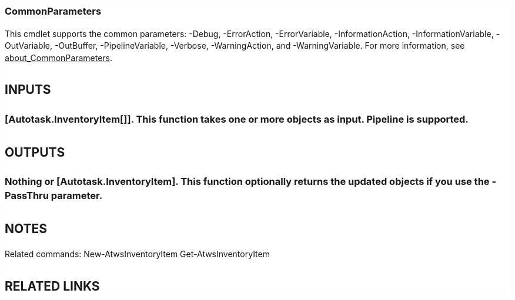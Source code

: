 ### CommonParameters
This cmdlet supports the common parameters: -Debug, -ErrorAction, -ErrorVariable, -InformationAction, -InformationVariable, -OutVariable, -OutBuffer, -PipelineVariable, -Verbose, -WarningAction, and -WarningVariable. For more information, see [about_CommonParameters](http://go.microsoft.com/fwlink/?LinkID=113216).

## INPUTS

### [Autotask.InventoryItem[]]. This function takes one or more objects as input. Pipeline is supported.
## OUTPUTS

### Nothing or [Autotask.InventoryItem]. This function optionally returns the updated objects if you use the -PassThru parameter.
## NOTES
Related commands:
New-AtwsInventoryItem
 Get-AtwsInventoryItem

## RELATED LINKS
